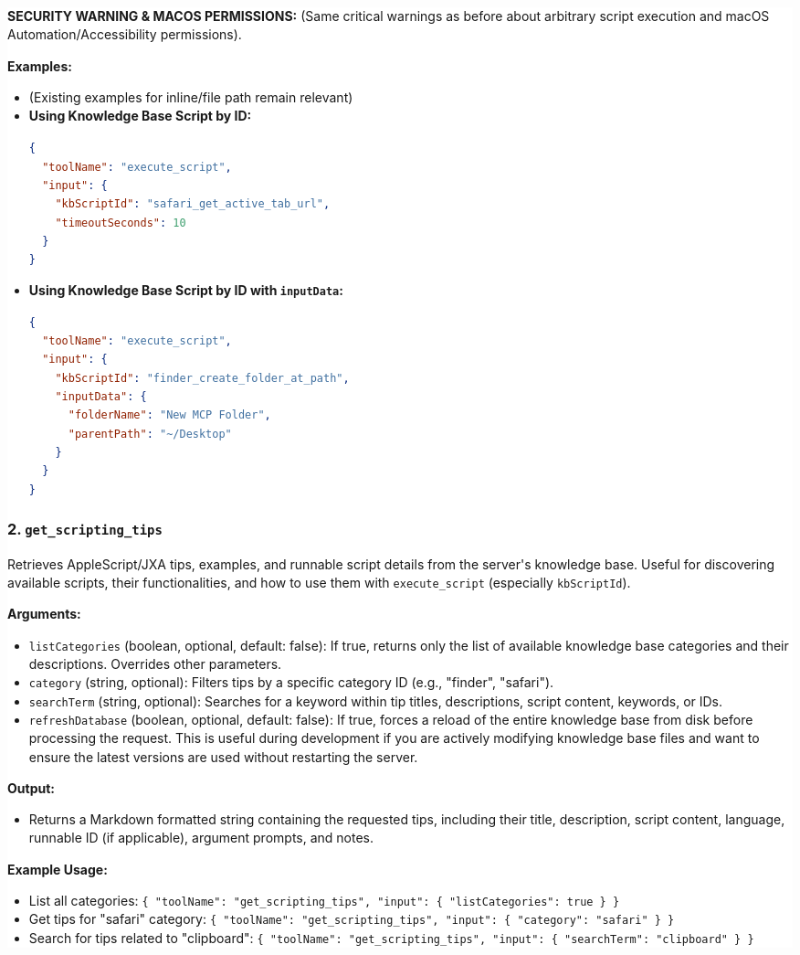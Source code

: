 **SECURITY WARNING & MACOS PERMISSIONS:** (Same critical warnings as before about arbitrary script execution and macOS Automation/Accessibility permissions).

**Examples:**
-   (Existing examples for inline/file path remain relevant)
-   **Using Knowledge Base Script by ID:**
    ```json
    {
      "toolName": "execute_script",
      "input": {
        "kbScriptId": "safari_get_active_tab_url",
        "timeoutSeconds": 10
      }
    }
    ```
-   **Using Knowledge Base Script by ID with `inputData`:**
    ```json
    {
      "toolName": "execute_script",
      "input": {
        "kbScriptId": "finder_create_folder_at_path",
        "inputData": {
          "folderName": "New MCP Folder",
          "parentPath": "~/Desktop"
        }
      }
    }
    ```

### 2. `get_scripting_tips`

Retrieves AppleScript/JXA tips, examples, and runnable script details from the server's knowledge base. Useful for discovering available scripts, their functionalities, and how to use them with `execute_script` (especially `kbScriptId`).

**Arguments:**
-   `listCategories` (boolean, optional, default: false): If true, returns only the list of available knowledge base categories and their descriptions. Overrides other parameters.
-   `category` (string, optional): Filters tips by a specific category ID (e.g., "finder", "safari").
-   `searchTerm` (string, optional): Searches for a keyword within tip titles, descriptions, script content, keywords, or IDs.
-   `refreshDatabase` (boolean, optional, default: false): If true, forces a reload of the entire knowledge base from disk before processing the request. This is useful during development if you are actively modifying knowledge base files and want to ensure the latest versions are used without restarting the server.

**Output:**
-   Returns a Markdown formatted string containing the requested tips, including their title, description, script content, language, runnable ID (if applicable), argument prompts, and notes.

**Example Usage:**
-   List all categories:
    `{ "toolName": "get_scripting_tips", "input": { "listCategories": true } }`
-   Get tips for "safari" category:
    `{ "toolName": "get_scripting_tips", "input": { "category": "safari" } }`
-   Search for tips related to "clipboard":
    `{ "toolName": "get_scripting_tips", "input": { "searchTerm": "clipboard" } }`

